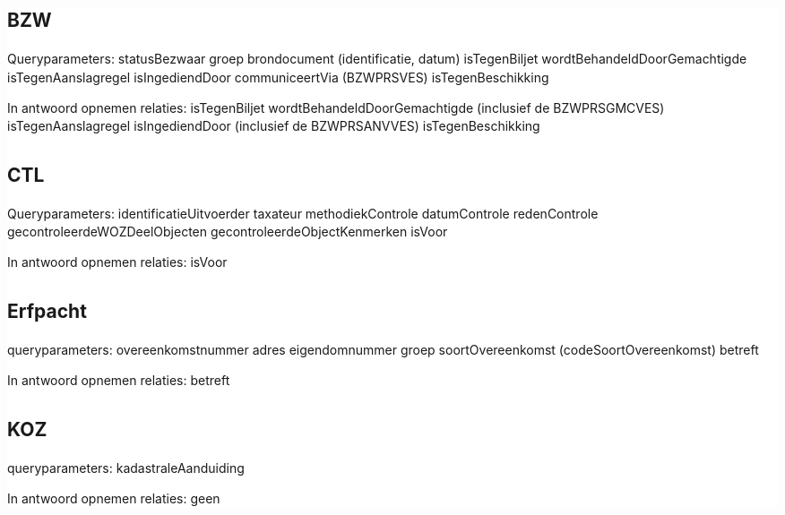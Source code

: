 
## BZW
Queryparameters:
statusBezwaar
groep brondocument (identificatie, datum)
isTegenBiljet
wordtBehandeldDoorGemachtigde
isTegenAanslagregel
isIngediendDoor
communiceertVia (BZWPRSVES)
isTegenBeschikking

In antwoord opnemen relaties:
isTegenBiljet
wordtBehandeldDoorGemachtigde (inclusief de BZWPRSGMCVES)
isTegenAanslagregel
isIngediendDoor (inclusief de BZWPRSANVVES)
isTegenBeschikking


## CTL
Queryparameters:
identificatieUitvoerder
taxateur
methodiekControle
datumControle
redenControle
gecontroleerdeWOZDeelObjecten
gecontroleerdeObjectKenmerken
isVoor

In antwoord opnemen relaties:
isVoor

## Erfpacht
queryparameters:
overeenkomstnummer
adres
eigendomnummer
groep soort­Overeenkomst (code­Soort­Overeenkomst)
betreft

In antwoord opnemen relaties:
betreft


## KOZ
queryparameters:
kadastraleAanduiding

In antwoord opnemen relaties:
geen
